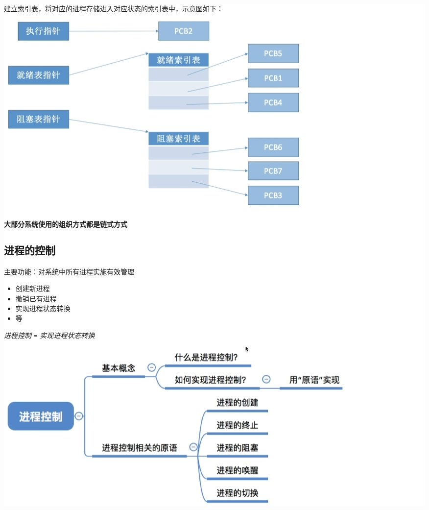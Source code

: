 建立索引表，将对应的进程存储进入对应状态的索引表中，示意图如下：![](../../img/Pasted%20image%2020231226110716.png)

**大部分系统使用的组织方式都是链式方式**

## 进程的控制

主要功能：对系统中所有进程实施有效管理
- 创建新进程
- 撤销已有进程
- 实现进程状态转换
- 等

*进程控制* = *实现进程状态转换*

![](../../img/Pasted%20image%2020231226114442.png)
